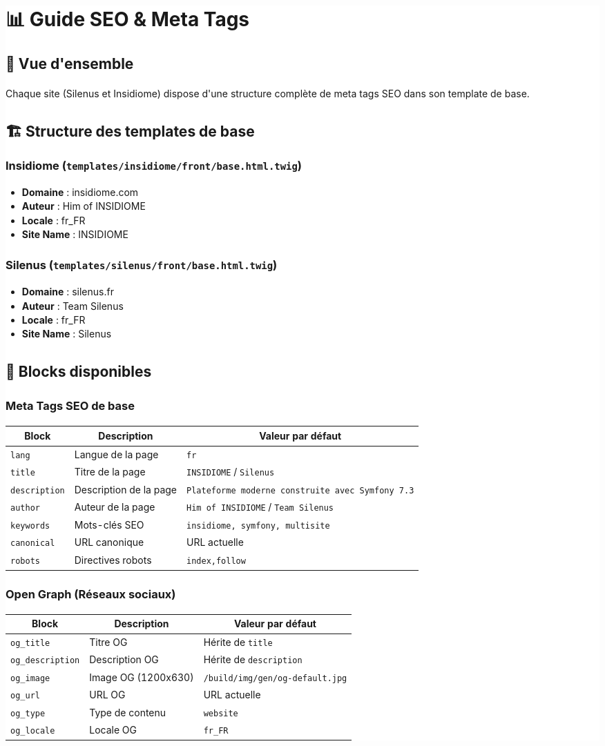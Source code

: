 # 📊 Guide SEO & Meta Tags

## 🎯 Vue d'ensemble

Chaque site (Silenus et Insidiome) dispose d'une structure complète de meta tags SEO dans son template de base.

## 🏗️ Structure des templates de base

### Insidiome (`templates/insidiome/front/base.html.twig`)
- **Domaine** : insidiome.com
- **Auteur** : Him of INSIDIOME
- **Locale** : fr_FR
- **Site Name** : INSIDIOME

### Silenus (`templates/silenus/front/base.html.twig`)
- **Domaine** : silenus.fr
- **Auteur** : Team Silenus
- **Locale** : fr_FR
- **Site Name** : Silenus

## 📝 Blocks disponibles

### Meta Tags SEO de base

| Block | Description | Valeur par défaut |
|-------|-------------|-------------------|
| `lang` | Langue de la page | `fr` |
| `title` | Titre de la page | `INSIDIOME` / `Silenus` |
| `description` | Description de la page | `Plateforme moderne construite avec Symfony 7.3` |
| `author` | Auteur de la page | `Him of INSIDIOME` / `Team Silenus` |
| `keywords` | Mots-clés SEO | `insidiome, symfony, multisite` |
| `canonical` | URL canonique | URL actuelle |
| `robots` | Directives robots | `index,follow` |

### Open Graph (Réseaux sociaux)

| Block | Description | Valeur par défaut |
|-------|-------------|-------------------|
| `og_title` | Titre OG | Hérite de `title` |
| `og_description` | Description OG | Hérite de `description` |
| `og_image` | Image OG (1200x630) | `/build/img/gen/og-default.jpg` |
| `og_url` | URL OG | URL actuelle |
| `og_type` | Type de contenu | `website` |
| `og_locale` | Locale OG | `fr_FR` |
